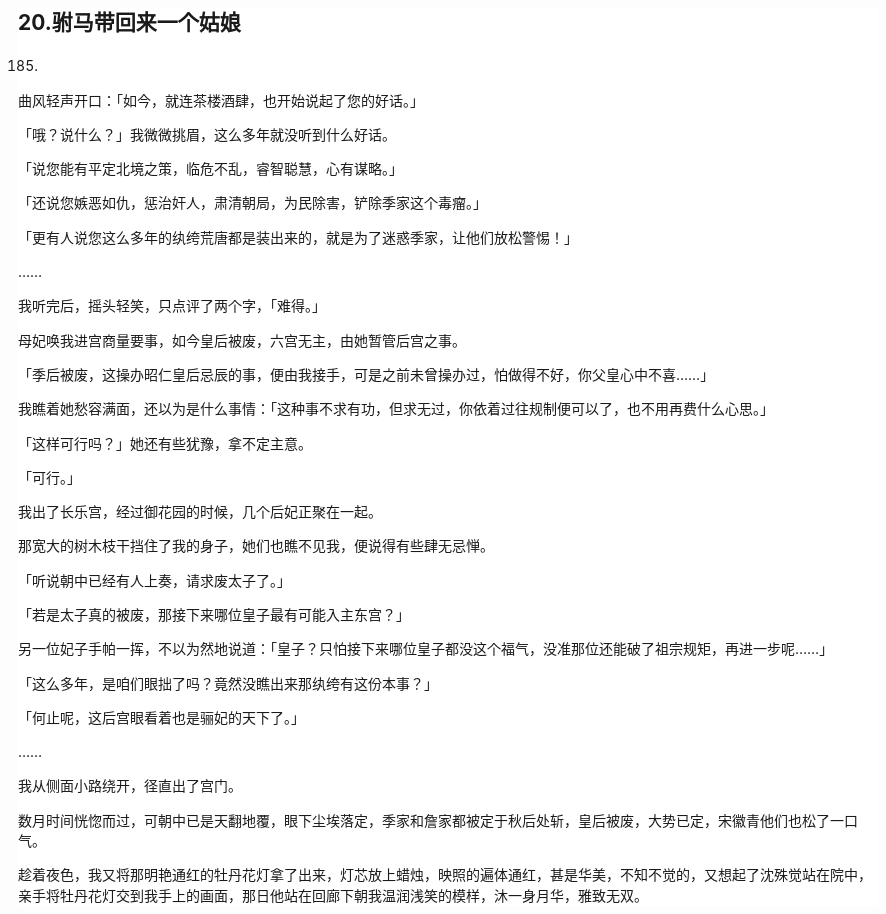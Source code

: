 ## 20.驸马带回来一个姑娘
185.


曲风轻声开口：「如今，就连茶楼酒肆，也开始说起了您的好话。」


「哦？说什么？」我微微挑眉，这么多年就没听到什么好话。


「说您能有平定北境之策，临危不乱，睿智聪慧，心有谋略。」


「还说您嫉恶如仇，惩治奸人，肃清朝局，为民除害，铲除季家这个毒瘤。」


「更有人说您这么多年的纨绔荒唐都是装出来的，就是为了迷惑季家，让他们放松警惕！」


……


我听完后，摇头轻笑，只点评了两个字，「难得。」


母妃唤我进宫商量要事，如今皇后被废，六宫无主，由她暂管后宫之事。


「季后被废，这操办昭仁皇后忌辰的事，便由我接手，可是之前未曾操办过，怕做得不好，你父皇心中不喜……」


我瞧着她愁容满面，还以为是什么事情：「这种事不求有功，但求无过，你依着过往规制便可以了，也不用再费什么心思。」


「这样可行吗？」她还有些犹豫，拿不定主意。


「可行。」


我出了长乐宫，经过御花园的时候，几个后妃正聚在一起。


那宽大的树木枝干挡住了我的身子，她们也瞧不见我，便说得有些肆无忌惮。


「听说朝中已经有人上奏，请求废太子了。」


「若是太子真的被废，那接下来哪位皇子最有可能入主东宫？」


另一位妃子手帕一挥，不以为然地说道：「皇子？只怕接下来哪位皇子都没这个福气，没准那位还能破了祖宗规矩，再进一步呢……」


「这么多年，是咱们眼拙了吗？竟然没瞧出来那纨绔有这份本事？」


「何止呢，这后宫眼看着也是骊妃的天下了。」


……


我从侧面小路绕开，径直出了宫门。


数月时间恍惚而过，可朝中已是天翻地覆，眼下尘埃落定，季家和詹家都被定于秋后处斩，皇后被废，大势已定，宋徽青他们也松了一口气。


趁着夜色，我又将那明艳通红的牡丹花灯拿了出来，灯芯放上蜡烛，映照的遍体通红，甚是华美，不知不觉的，又想起了沈殊觉站在院中，亲手将牡丹花灯交到我手上的画面，那日他站在回廊下朝我温润浅笑的模样，沐一身月华，雅致无双。

